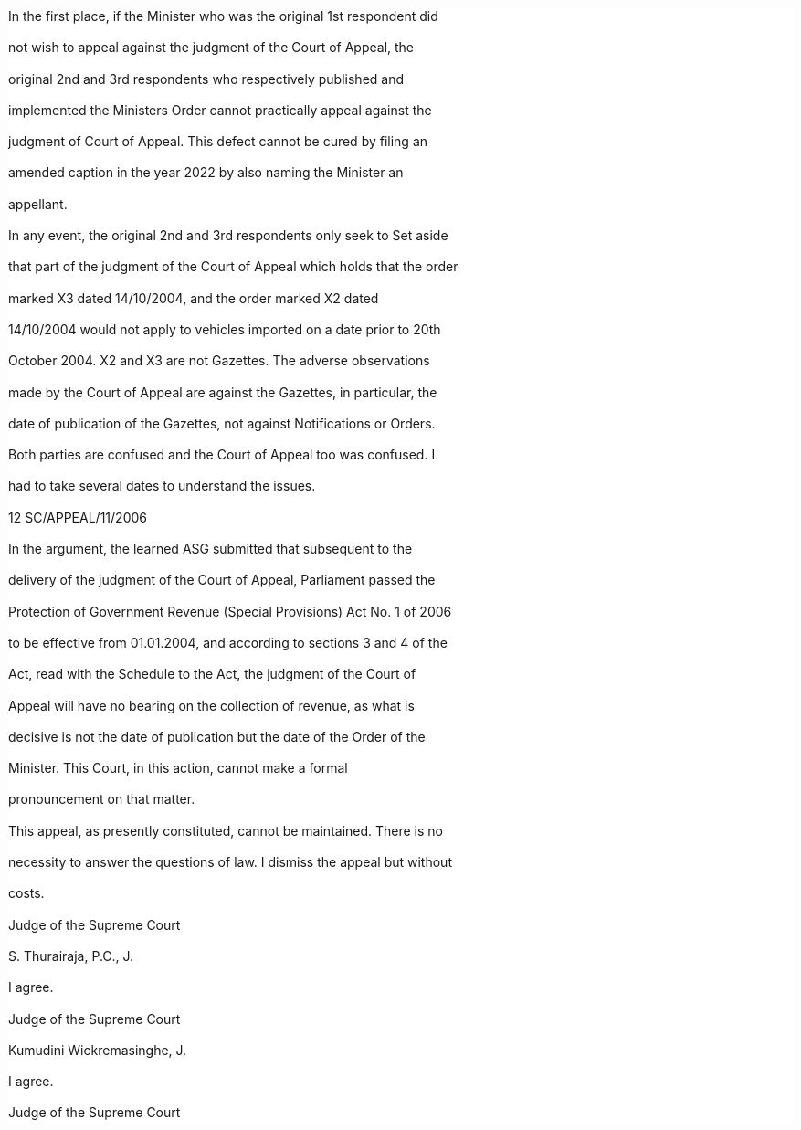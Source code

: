 In the first place, if the Minister who was the original 1st respondent did

not wish to appeal against the judgment of the Court of Appeal, the

original 2nd and 3rd respondents who respectively published and

implemented the Ministers Order cannot practically appeal against the

judgment of Court of Appeal. This defect cannot be cured by filing an

amended caption in the year 2022 by also naming the Minister an

appellant.

In any event, the original 2nd and 3rd respondents only seek to Set aside

that part of the judgment of the Court of Appeal which holds that the order

marked X3 dated 14/10/2004, and the order marked X2 dated

14/10/2004 would not apply to vehicles imported on a date prior to 20th

October 2004. X2 and X3 are not Gazettes. The adverse observations

made by the Court of Appeal are against the Gazettes, in particular, the

date of publication of the Gazettes, not against Notifications or Orders.

Both parties are confused and the Court of Appeal too was confused. I

had to take several dates to understand the issues.

12 SC/APPEAL/11/2006

In the argument, the learned ASG submitted that subsequent to the

delivery of the judgment of the Court of Appeal, Parliament passed the

Protection of Government Revenue (Special Provisions) Act No. 1 of 2006

to be effective from 01.01.2004, and according to sections 3 and 4 of the

Act, read with the Schedule to the Act, the judgment of the Court of

Appeal will have no bearing on the collection of revenue, as what is

decisive is not the date of publication but the date of the Order of the

Minister. This Court, in this action, cannot make a formal

pronouncement on that matter.

This appeal, as presently constituted, cannot be maintained. There is no

necessity to answer the questions of law. I dismiss the appeal but without

costs.

Judge of the Supreme Court

S. Thurairaja, P.C., J.

I agree.

Judge of the Supreme Court

Kumudini Wickremasinghe, J.

I agree.

Judge of the Supreme Court
